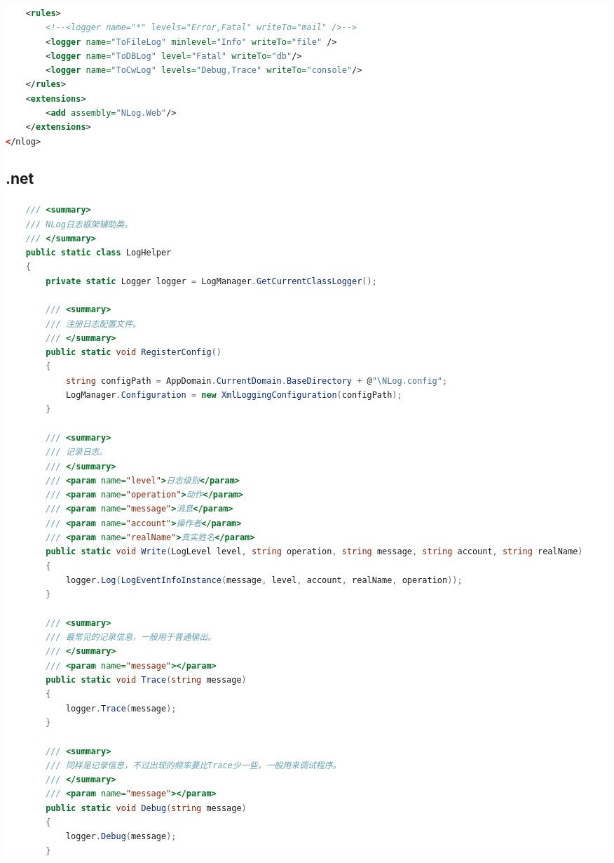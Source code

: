 ```xml
    <rules>
        <!--<logger name="*" levels="Error,Fatal" writeTo="mail" />-->
        <logger name="ToFileLog" minlevel="Info" writeTo="file" />
        <logger name="ToDBLog" level="Fatal" writeTo="db"/>
        <logger name="ToCwLog" levels="Debug,Trace" writeTo="console"/>
    </rules>
    <extensions>
        <add assembly="NLog.Web"/>
    </extensions>
</nlog>
```

## .net

```c#
    /// <summary>
    /// NLog日志框架辅助类。
    /// </summary>
    public static class LogHelper
    {
        private static Logger logger = LogManager.GetCurrentClassLogger();

        /// <summary>
        /// 注册日志配置文件。
        /// </summary>
        public static void RegisterConfig()
        {
            string configPath = AppDomain.CurrentDomain.BaseDirectory + @"\NLog.config";
            LogManager.Configuration = new XmlLoggingConfiguration(configPath);
        }

        /// <summary>
        /// 记录日志。
        /// </summary>
        /// <param name="level">日志级别</param>
        /// <param name="operation">动作</param>
        /// <param name="message">消息</param>
        /// <param name="account">操作者</param>
        /// <param name="realName">真实姓名</param>
        public static void Write(LogLevel level, string operation, string message, string account, string realName)
        {
            logger.Log(LogEventInfoInstance(message, level, account, realName, operation));
        }

        /// <summary>
        /// 最常见的记录信息，一般用于普通输出。
        /// </summary>
        /// <param name="message"></param>
        public static void Trace(string message)
        {
            logger.Trace(message);
        }

        /// <summary>
        /// 同样是记录信息，不过出现的频率要比Trace少一些，一般用来调试程序。
        /// </summary>
        /// <param name="message"></param>
        public static void Debug(string message)
        {
            logger.Debug(message);
        }

```